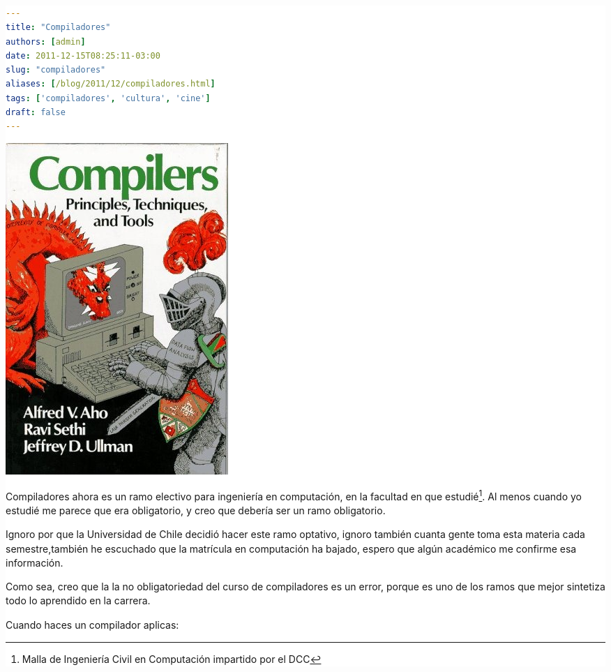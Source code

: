```yaml
---
title: "Compiladores"
authors: [admin]
date: 2011-12-15T08:25:11-03:00
slug: "compiladores"
aliases: [/blog/2011/12/compiladores.html]
tags: ['compiladores', 'cultura', 'cine']
draft: false
---
```


![compilers](compilers.jpg)

Compiladores ahora es un ramo electivo para ingeniería en computación, en la facultad
en que estudié[^1]. Al menos cuando yo estudié me parece que era
obligatorio, y creo que debería ser un ramo obligatorio.

Ignoro por que la Universidad de Chile decidió hacer este ramo optativo,
ignoro también cuanta gente toma esta materia cada semestre,también he
escuchado que la matrícula en computación ha bajado, espero que algún
académico me confirme esa información.

Como sea, creo que la la no obligatoriedad del curso de compiladores es
un error, porque es uno de los ramos que mejor sintetiza todo lo
aprendido en la carrera.

Cuando haces un compilador aplicas:


[^1]: Malla de Ingeniería Civil en Computación impartido por el DCC
[^2]: En realidad el personaje se llama Ogú (con acento en la u), y su
